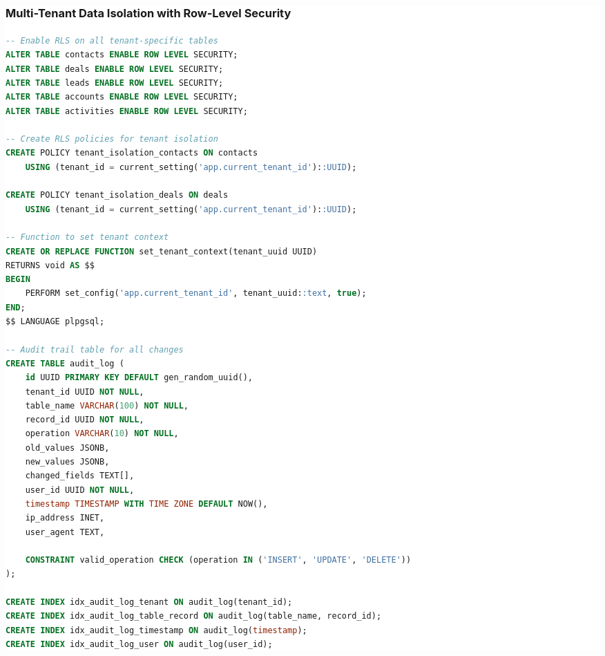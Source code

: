 ```sql
```

### Multi-Tenant Data Isolation with Row-Level Security

```sql
-- Enable RLS on all tenant-specific tables
ALTER TABLE contacts ENABLE ROW LEVEL SECURITY;
ALTER TABLE deals ENABLE ROW LEVEL SECURITY;
ALTER TABLE leads ENABLE ROW LEVEL SECURITY;
ALTER TABLE accounts ENABLE ROW LEVEL SECURITY;
ALTER TABLE activities ENABLE ROW LEVEL SECURITY;

-- Create RLS policies for tenant isolation
CREATE POLICY tenant_isolation_contacts ON contacts
    USING (tenant_id = current_setting('app.current_tenant_id')::UUID);

CREATE POLICY tenant_isolation_deals ON deals
    USING (tenant_id = current_setting('app.current_tenant_id')::UUID);

-- Function to set tenant context
CREATE OR REPLACE FUNCTION set_tenant_context(tenant_uuid UUID)
RETURNS void AS $$
BEGIN
    PERFORM set_config('app.current_tenant_id', tenant_uuid::text, true);
END;
$$ LANGUAGE plpgsql;

-- Audit trail table for all changes
CREATE TABLE audit_log (
    id UUID PRIMARY KEY DEFAULT gen_random_uuid(),
    tenant_id UUID NOT NULL,
    table_name VARCHAR(100) NOT NULL,
    record_id UUID NOT NULL,
    operation VARCHAR(10) NOT NULL,
    old_values JSONB,
    new_values JSONB,
    changed_fields TEXT[],
    user_id UUID NOT NULL,
    timestamp TIMESTAMP WITH TIME ZONE DEFAULT NOW(),
    ip_address INET,
    user_agent TEXT,
    
    CONSTRAINT valid_operation CHECK (operation IN ('INSERT', 'UPDATE', 'DELETE'))
);

CREATE INDEX idx_audit_log_tenant ON audit_log(tenant_id);
CREATE INDEX idx_audit_log_table_record ON audit_log(table_name, record_id);
CREATE INDEX idx_audit_log_timestamp ON audit_log(timestamp);
CREATE INDEX idx_audit_log_user ON audit_log(user_id);
```
